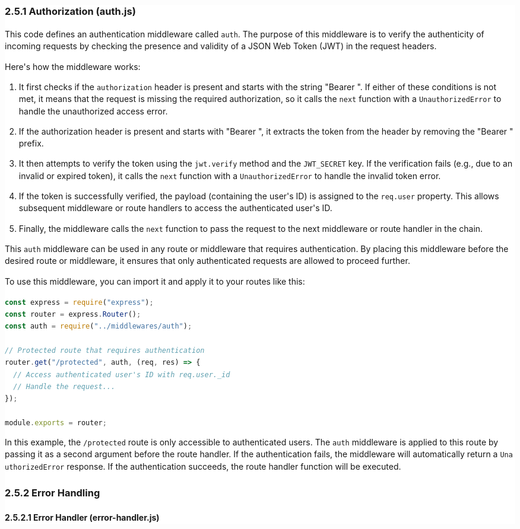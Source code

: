 ### 2.5.1 Authorization (auth.js)

This code defines an authentication middleware called `auth`. The purpose of this middleware is to verify the authenticity of incoming requests by checking the presence and validity of a JSON Web Token (JWT) in the request headers.

Here's how the middleware works:

1. It first checks if the `authorization` header is present and starts with the string "Bearer ". If either of these conditions is not met, it means that the request is missing the required authorization, so it calls the `next` function with a `UnauthorizedError` to handle the unauthorized access error.

2. If the authorization header is present and starts with "Bearer ", it extracts the token from the header by removing the "Bearer " prefix.

3. It then attempts to verify the token using the `jwt.verify` method and the `JWT_SECRET` key. If the verification fails (e.g., due to an invalid or expired token), it calls the `next` function with a `UnauthorizedError` to handle the invalid token error.

4. If the token is successfully verified, the payload (containing the user's ID) is assigned to the `req.user` property. This allows subsequent middleware or route handlers to access the authenticated user's ID.

5. Finally, the middleware calls the `next` function to pass the request to the next middleware or route handler in the chain.

This `auth` middleware can be used in any route or middleware that requires authentication. By placing this middleware before the desired route or middleware, it ensures that only authenticated requests are allowed to proceed further.

To use this middleware, you can import it and apply it to your routes like this:

```javascript
const express = require("express");
const router = express.Router();
const auth = require("../middlewares/auth");

// Protected route that requires authentication
router.get("/protected", auth, (req, res) => {
  // Access authenticated user's ID with req.user._id
  // Handle the request...
});

module.exports = router;
```

In this example, the `/protected` route is only accessible to authenticated users. The `auth` middleware is applied to this route by passing it as a second argument before the route handler. If the authentication fails, the middleware will automatically return a `UnauthorizedError` response. If the authentication succeeds, the route handler function will be executed.

### 2.5.2 Error Handling

#### 2.5.2.1 Error Handler (error-handler.js)
